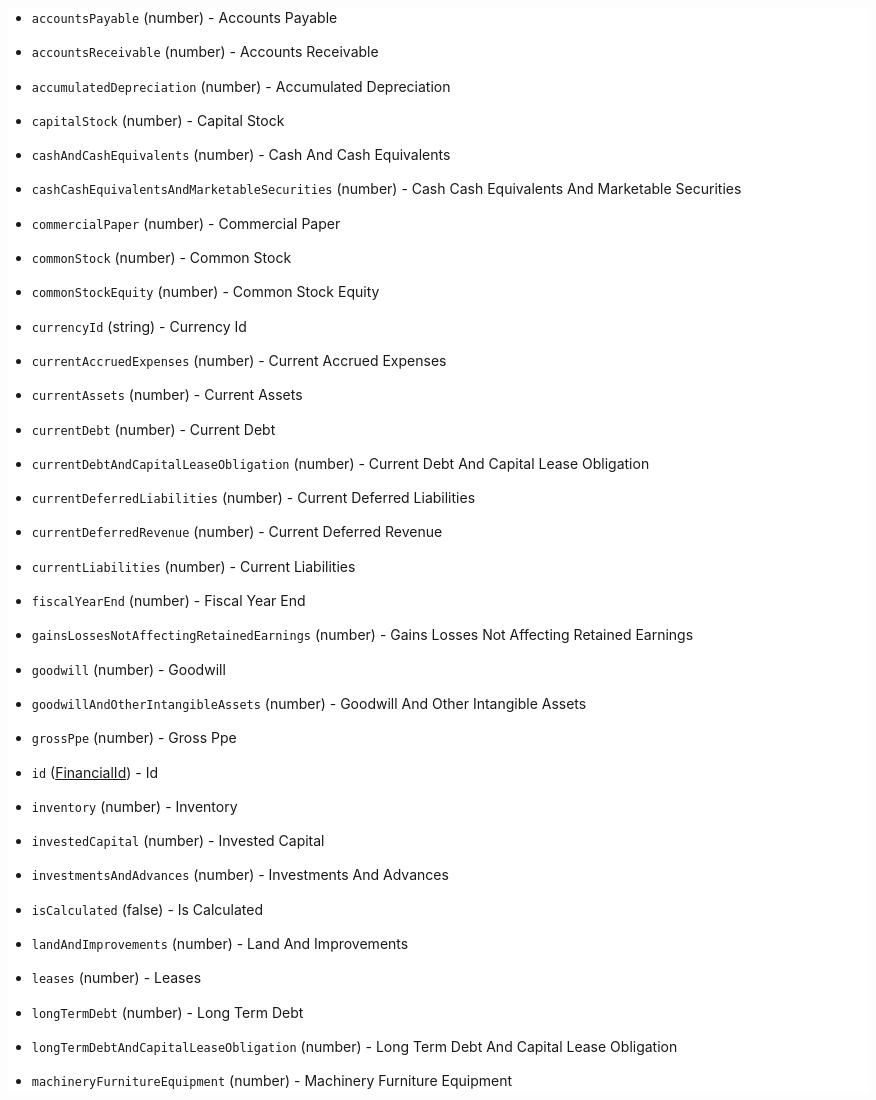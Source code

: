 * `accountsPayable` (number) - Accounts Payable

* `accountsReceivable` (number) - Accounts Receivable

* `accumulatedDepreciation` (number) - Accumulated Depreciation

* `capitalStock` (number) - Capital Stock

* `cashAndCashEquivalents` (number) - Cash And Cash Equivalents

* `cashCashEquivalentsAndMarketableSecurities` (number) - Cash Cash Equivalents And Marketable Securities

* `commercialPaper` (number) - Commercial Paper

* `commonStock` (number) - Common Stock

* `commonStockEquity` (number) - Common Stock Equity

* `currencyId` (string) - Currency Id

* `currentAccruedExpenses` (number) - Current Accrued Expenses

* `currentAssets` (number) - Current Assets

* `currentDebt` (number) - Current Debt

* `currentDebtAndCapitalLeaseObligation` (number) - Current Debt And Capital Lease Obligation

* `currentDeferredLiabilities` (number) - Current Deferred Liabilities

* `currentDeferredRevenue` (number) - Current Deferred Revenue

* `currentLiabilities` (number) - Current Liabilities

* `fiscalYearEnd` (number) - Fiscal Year End

* `gainsLossesNotAffectingRetainedEarnings` (number) - Gains Losses Not Affecting Retained Earnings

* `goodwill` (number) - Goodwill

* `goodwillAndOtherIntangibleAssets` (number) - Goodwill And Other Intangible Assets

* `grossPpe` (number) - Gross Ppe

* `id` ([FinancialId](#financialid)) - Id

* `inventory` (number) - Inventory

* `investedCapital` (number) - Invested Capital

* `investmentsAndAdvances` (number) - Investments And Advances

* `isCalculated` (false) - Is Calculated

* `landAndImprovements` (number) - Land And Improvements

* `leases` (number) - Leases

* `longTermDebt` (number) - Long Term Debt

* `longTermDebtAndCapitalLeaseObligation` (number) - Long Term Debt And Capital Lease Obligation

* `machineryFurnitureEquipment` (number) - Machinery Furniture Equipment
